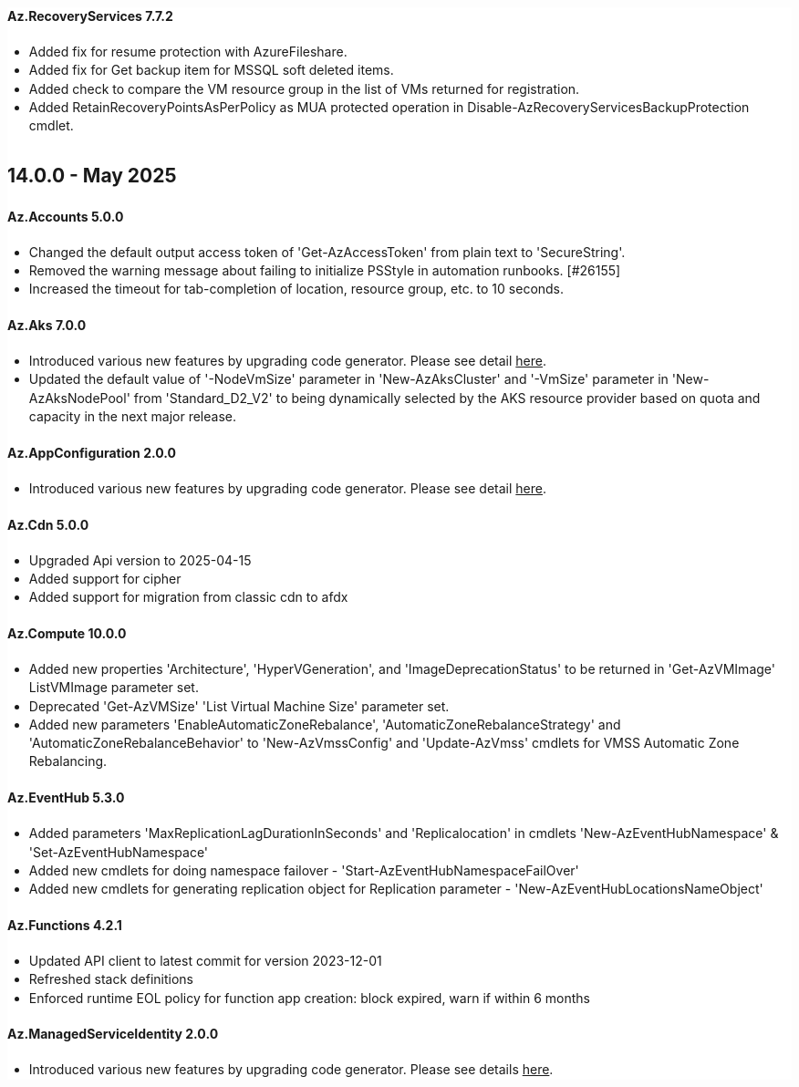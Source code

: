 #### Az.RecoveryServices 7.7.2
* Added fix for resume protection with AzureFileshare.
* Added fix for Get backup item for MSSQL soft deleted items.
* Added check to compare the VM resource group in the list of VMs returned for registration.
* Added RetainRecoveryPointsAsPerPolicy as MUA protected operation in Disable-AzRecoveryServicesBackupProtection cmdlet.

## 14.0.0 - May 2025
#### Az.Accounts 5.0.0
* Changed the default output access token of 'Get-AzAccessToken' from plain text to 'SecureString'.
* Removed the warning message about failing to initialize PSStyle in automation runbooks. [#26155]
* Increased the timeout for tab-completion of location, resource group, etc. to 10 seconds.

#### Az.Aks 7.0.0
* Introduced various new features by upgrading code generator. Please see detail [here](https://github.com/Azure/azure-powershell/blob/main/documentation/Autorest-powershell-v4-new-features.md).
* Updated the default value of '-NodeVmSize' parameter in 'New-AzAksCluster' and '-VmSize' parameter in 'New-AzAksNodePool' from 'Standard_D2_V2' to being dynamically selected by the AKS resource provider based on quota and capacity in the next major release.

#### Az.AppConfiguration 2.0.0
* Introduced various new features by upgrading code generator. Please see detail [here](https://github.com/Azure/azure-powershell/blob/main/documentation/Autorest-powershell-v4-new-features.md).

#### Az.Cdn 5.0.0
* Upgraded Api version to 2025-04-15
* Added support for cipher
* Added support for migration from classic cdn to afdx

#### Az.Compute 10.0.0
* Added new properties 'Architecture', 'HyperVGeneration', and 'ImageDeprecationStatus' to be returned in 'Get-AzVMImage' ListVMImage parameter set.
* Deprecated 'Get-AzVMSize' 'List Virtual Machine Size' parameter set. 
* Added new parameters 'EnableAutomaticZoneRebalance', 'AutomaticZoneRebalanceStrategy' and 'AutomaticZoneRebalanceBehavior' to 'New-AzVmssConfig' and 'Update-AzVmss' cmdlets for VMSS Automatic Zone Rebalancing. 

#### Az.EventHub 5.3.0
* Added parameters 'MaxReplicationLagDurationInSeconds' and 'Replicalocation' in cmdlets 'New-AzEventHubNamespace' & 'Set-AzEventHubNamespace'
* Added new cmdlets for doing namespace failover - 'Start-AzEventHubNamespaceFailOver'
* Added new cmdlets for generating replication object for Replication parameter - 'New-AzEventHubLocationsNameObject'

#### Az.Functions 4.2.1
* Updated API client to latest commit for version 2023-12-01
* Refreshed stack definitions
* Enforced runtime EOL policy for function app creation: block expired, warn if within 6 months

#### Az.ManagedServiceIdentity 2.0.0
* Introduced various new features by upgrading code generator. Please see details [here](https://github.com/Azure/azure-powershell/blob/main/documentation/Autorest-powershell-v4-new-features.md).
